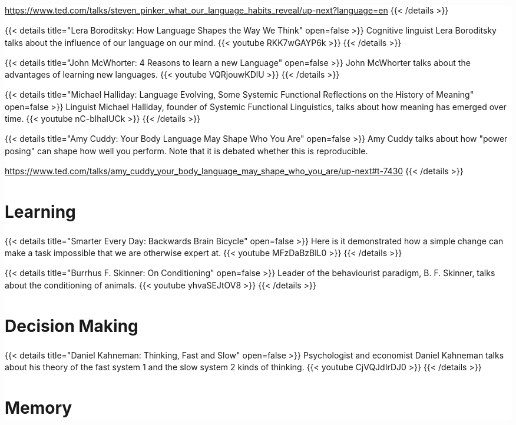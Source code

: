 https://www.ted.com/talks/steven_pinker_what_our_language_habits_reveal/up-next?language=en
{{< /details >}}

{{< details title="Lera Boroditsky: How Language Shapes the Way We Think" open=false >}}
Cognitive linguist Lera Boroditsky talks about the influence of our language on our mind.
{{< youtube RKK7wGAYP6k >}}
{{< /details >}}

{{< details title="John McWhorter: 4 Reasons to learn a new Language" open=false >}}
John McWhorter talks about the advantages of learning new languages.
{{< youtube VQRjouwKDlU >}}
{{< /details >}}

{{< details title="Michael Halliday: Language Evolving, Some Systemic Functional Reflections on the History of Meaning" open=false >}}
Linguist Michael Halliday, founder of Systemic Functional Linguistics, talks about how meaning has emerged over time.
{{< youtube nC-blhaIUCk >}}
{{< /details >}}

{{< details title="Amy Cuddy: Your Body Language May Shape Who You Are" open=false >}}
Amy Cuddy talks about how "power posing" can shape how well you perform. Note that it is debated whether this is reproducible.

https://www.ted.com/talks/amy_cuddy_your_body_language_may_shape_who_you_are/up-next#t-7430
{{< /details >}}


# Learning

{{< details title="Smarter Every Day: Backwards Brain Bicycle" open=false >}}
Here is it demonstrated how a simple change can make a task impossible that we are otherwise expert at.
{{< youtube MFzDaBzBlL0 >}}
{{< /details >}}

{{< details title="Burrhus F. Skinner: On Conditioning" open=false >}}
Leader of the behaviourist paradigm, B. F. Skinner, talks about the conditioning of animals.
{{< youtube yhvaSEJtOV8 >}}
{{< /details >}}


# Decision Making

{{< details title="Daniel Kahneman: Thinking, Fast and Slow" open=false >}}
Psychologist and economist Daniel Kahneman talks about his theory of the fast system 1 and the slow system 2 kinds of thinking.
{{< youtube CjVQJdIrDJ0 >}}
{{< /details >}}


# Memory
